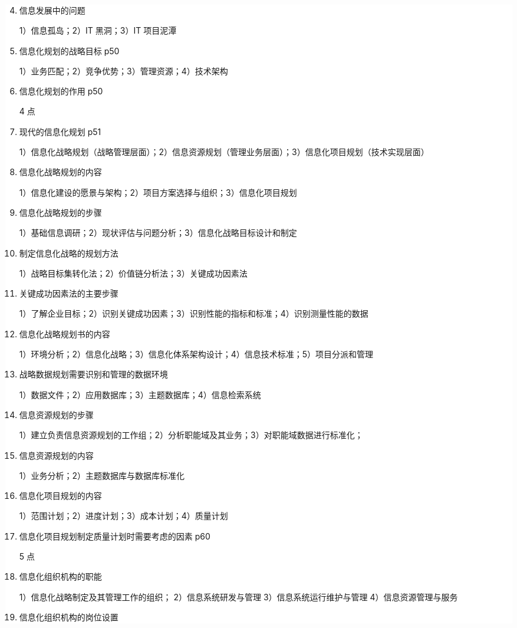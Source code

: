 4. 信息发展中的问题

   1）信息孤岛；2）IT 黑洞；3）IT 项目泥潭

5. 信息化规划的战略目标 p50

   1）业务匹配；2）竞争优势；3）管理资源；4）技术架构

6. 信息化规划的作用 p50

   4 点

7. 现代的信息化规划 p51

   1）信息化战略规划（战略管理层面）；2）信息资源规划（管理业务层面）；3）信息化项目规划（技术实现层面）

8. 信息化战略规划的内容

   1）信息化建设的愿景与架构；2）项目方案选择与组织；3）信息化项目规划

9. 信息化战略规划的步骤

   1）基础信息调研；2）现状评估与问题分析；3）信息化战略目标设计和制定

10. 制定信息化战略的规划方法

    1）战略目标集转化法；2）价值链分析法；3）关键成功因素法

11. 关键成功因素法的主要步骤

    1）了解企业目标；2）识别关键成功因素；3）识别性能的指标和标准；4）识别测量性能的数据

12. 信息化战略规划书的内容

    1）环境分析；2）信息化战略；3）信息化体系架构设计；4）信息技术标准；5）项目分派和管理

13. 战略数据规划需要识别和管理的数据环境

    1）数据文件；2）应用数据库；3）主题数据库；4）信息检索系统

14. 信息资源规划的步骤

    1）建立负责信息资源规划的工作组；2）分析职能域及其业务；3）对职能域数据进行标准化；

15. 信息资源规划的内容

    1）业务分析；2）主题数据库与数据库标准化

16. 信息化项目规划的内容

    1）范围计划；2）进度计划；3）成本计划；4）质量计划

17. 信息化项目规划制定质量计划时需要考虑的因素 p60

    5 点

18. 信息化组织机构的职能

    1）信息化战略制定及其管理工作的组织；
    2）信息系统研发与管理
    3）信息系统运行维护与管理
    4）信息资源管理与服务

19. 信息化组织机构的岗位设置

